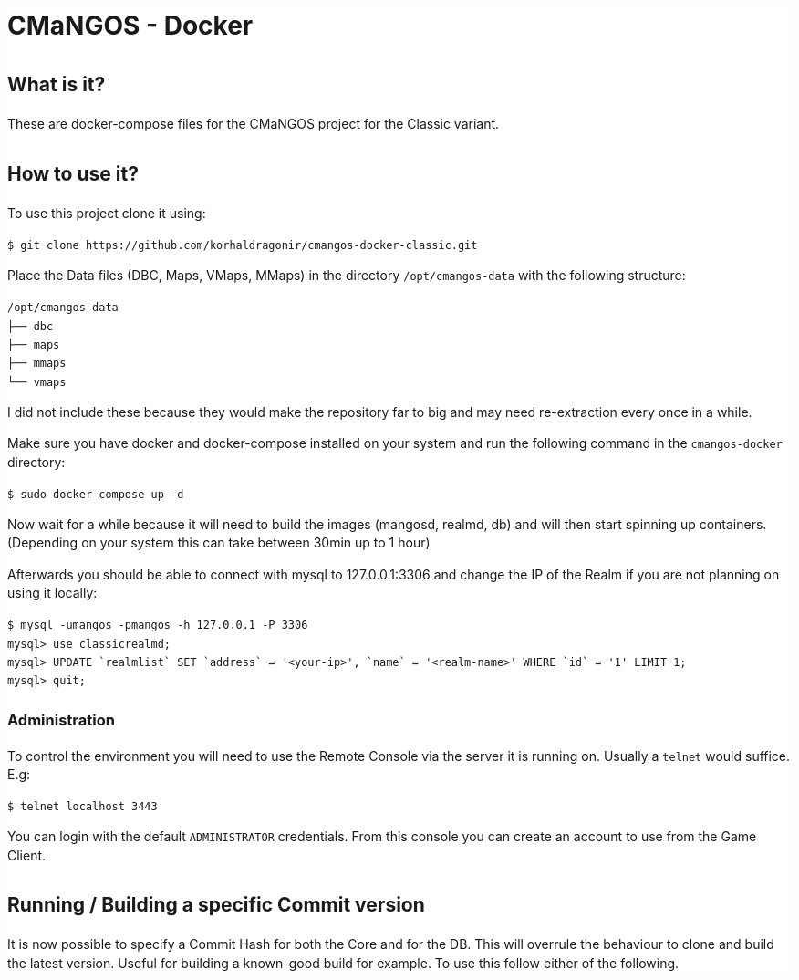 # CMaNGOS - Docker
## What is it?
These are docker-compose files for the CMaNGOS project for the Classic variant.

## How to use it?
To use this project clone it using:
```
$ git clone https://github.com/korhaldragonir/cmangos-docker-classic.git
```

Place the Data files (DBC, Maps, VMaps, MMaps) in the directory `/opt/cmangos-data` with the following structure:
```
/opt/cmangos-data
├── dbc
├── maps
├── mmaps
└── vmaps
```
I did not include these because they would make the repository far to big and may need re-extraction every once in a while.

Make sure you have docker and docker-compose installed on your system and run the following command in the `cmangos-docker` directory:
```
$ sudo docker-compose up -d
```

Now wait for a while because it will need to build the images (mangosd, realmd, db) and will then start spinning up containers. (Depending on your system this can take between 30min up to 1 hour)

Afterwards you should be able to connect with mysql to 127.0.0.1:3306 and change the IP of the Realm if you are not planning on using it locally:
```
$ mysql -umangos -pmangos -h 127.0.0.1 -P 3306
mysql> use classicrealmd;
mysql> UPDATE `realmlist` SET `address` = '<your-ip>', `name` = '<realm-name>' WHERE `id` = '1' LIMIT 1;
mysql> quit;
```

### Administration
To control the environment you will need to use the Remote Console via the server it is running on. Usually a `telnet` would suffice. E.g:
```
$ telnet localhost 3443
```

You can login with the default `ADMINISTRATOR` credentials. From this console you can create an account to use from the Game Client.

## Running / Building a specific Commit version
It is now possible to specify a Commit Hash for both the Core and for the DB. This will overrule the behaviour to clone and build the latest version. Useful for building a known-good build for example. To use this follow either of the following.
